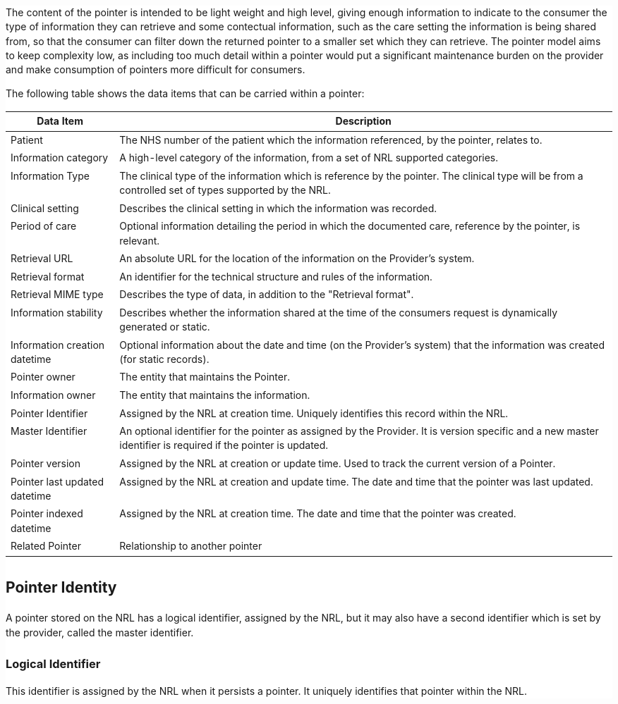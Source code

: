 The content of the pointer is intended to be light weight and high level, giving enough information to indicate to the consumer the type of information they can retrieve and some contectual information, such as the care setting the information is being shared from, so that the consumer can filter down the returned pointer to a smaller set which they can retrieve. The pointer model aims to keep complexity low, as including too much detail within a pointer would put a significant maintenance burden on the provider and make consumption of pointers more difficult for consumers.

The following table shows the data items that can be carried within a pointer:

| Data Item | Description |
|----------------|------------|
|Patient|The NHS number of the patient which the information referenced, by the pointer, relates to.|
|Information category|A high-level category of the information, from a set of NRL supported categories.|
|Information Type|The clinical type of the information which is reference by the pointer. The clinical type will be from a controlled set of types supported by the NRL.|
|Clinical setting|Describes the clinical setting in which the information was recorded.|
|Period of care|Optional information detailing the period in which the documented care, reference by the pointer, is relevant.|
|Retrieval URL|An absolute URL for the location of the information on the Provider’s system.|
|Retrieval format|An identifier for the technical structure and rules of the information.|
|Retrieval MIME type|Describes the type of data, in addition to the "Retrieval format".|
|Information stability|Describes whether the information shared at the time of the consumers request is dynamically generated or static.|
|Information creation datetime|Optional information about the date and time (on the Provider’s system) that the information was created (for static records).|
|Pointer owner|The entity that maintains the Pointer.|
|Information owner|The entity that maintains the information.|
|Pointer Identifier|Assigned by the NRL at creation time. Uniquely identifies this record within the NRL.|
|Master Identifier|An optional identifier for the pointer as assigned by the Provider. It is version specific and a new master identifier is required if the pointer is updated.|
|Pointer version |Assigned by the NRL at creation or update time. Used to track the current version of a Pointer.|
|Pointer last updated datetime|Assigned by the NRL at creation and update time. The date and time that the pointer was last updated.|
|Pointer indexed datetime|Assigned by the NRL at creation time. The date and time that the pointer was created.|
|Related Pointer|Relationship to another pointer|



## Pointer Identity

A pointer stored on the NRL has a logical identifier, assigned by the NRL, but it may also have a second identifier which is set by the provider, called the master identifier.

### Logical Identifier

This identifier is assigned by the NRL when it persists a pointer. It uniquely identifies that pointer within the NRL.

